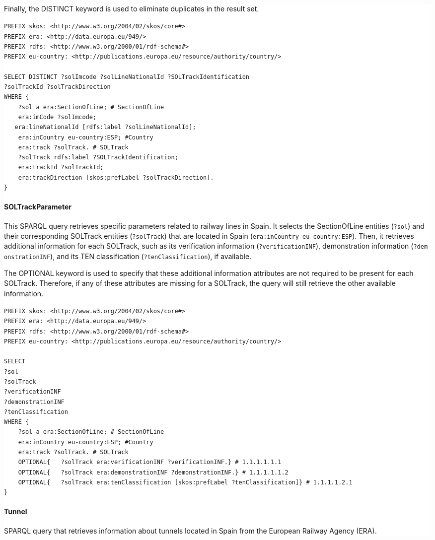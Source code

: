 Finally, the DISTINCT keyword is used to eliminate duplicates in the result set.
```
PREFIX skos: <http://www.w3.org/2004/02/skos/core#>
PREFIX era: <http://data.europa.eu/949/>
PREFIX rdfs: <http://www.w3.org/2000/01/rdf-schema#>
PREFIX eu-country: <http://publications.europa.eu/resource/authority/country/>
​
SELECT DISTINCT ?solImcode ?solLineNationalId ?SOLTrackIdentification 
?solTrackId ?solTrackDirection  
WHERE { 
    ?sol a era:SectionOfLine; # SectionOfLine
    era:imCode ?solImcode;
   era:lineNationalId [rdfs:label ?solLineNationalId];
    era:inCountry eu-country:ESP; #Country
    era:track ?solTrack. # SOLTrack
    ?solTrack rdfs:label ?SOLTrackIdentification;
    era:trackId ?solTrackId;
    era:trackDirection [skos:prefLabel ?solTrackDirection].            
}
```
#### SOLTrackParameter

This SPARQL query retrieves specific parameters related to railway lines in Spain. It selects the SectionOfLine entities (`?sol`) and their corresponding SOLTrack entities (`?solTrack`) that are located in Spain (`era:inCountry eu-country:ESP`). Then, it retrieves additional information for each SOLTrack, such as its verification information (`?verificationINF`), demonstration information (`?demonstrationINF`), and its TEN classification (`?tenClassification`), if available.

The OPTIONAL keyword is used to specify that these additional information attributes are not required to be present for each SOLTrack. Therefore, if any of these attributes are missing for a SOLTrack, the query will still retrieve the other available information.
```
PREFIX skos: <http://www.w3.org/2004/02/skos/core#>
PREFIX era: <http://data.europa.eu/949/>
PREFIX rdfs: <http://www.w3.org/2000/01/rdf-schema#>
PREFIX eu-country: <http://publications.europa.eu/resource/authority/country/>
​
SELECT 
?sol
?solTrack
?verificationINF
?demonstrationINF
?tenClassification
WHERE { 
    ?sol a era:SectionOfLine; # SectionOfLine
    era:inCountry eu-country:ESP; #Country
    era:track ?solTrack. # SOLTrack
    OPTIONAL{   ?solTrack era:verificationINF ?verificationINF.} # 1.1.1.1.1.1
    OPTIONAL{   ?solTrack era:demonstrationINF ?demonstrationINF.} # 1.1.1.1.1.2
    OPTIONAL{   ?solTrack era:tenClassification [skos:prefLabel ?tenClassification]} # 1.1.1.1.2.1 
}
```
#### Tunnel
SPARQL query that retrieves information about tunnels located in Spain from the European Railway Agency (ERA).
